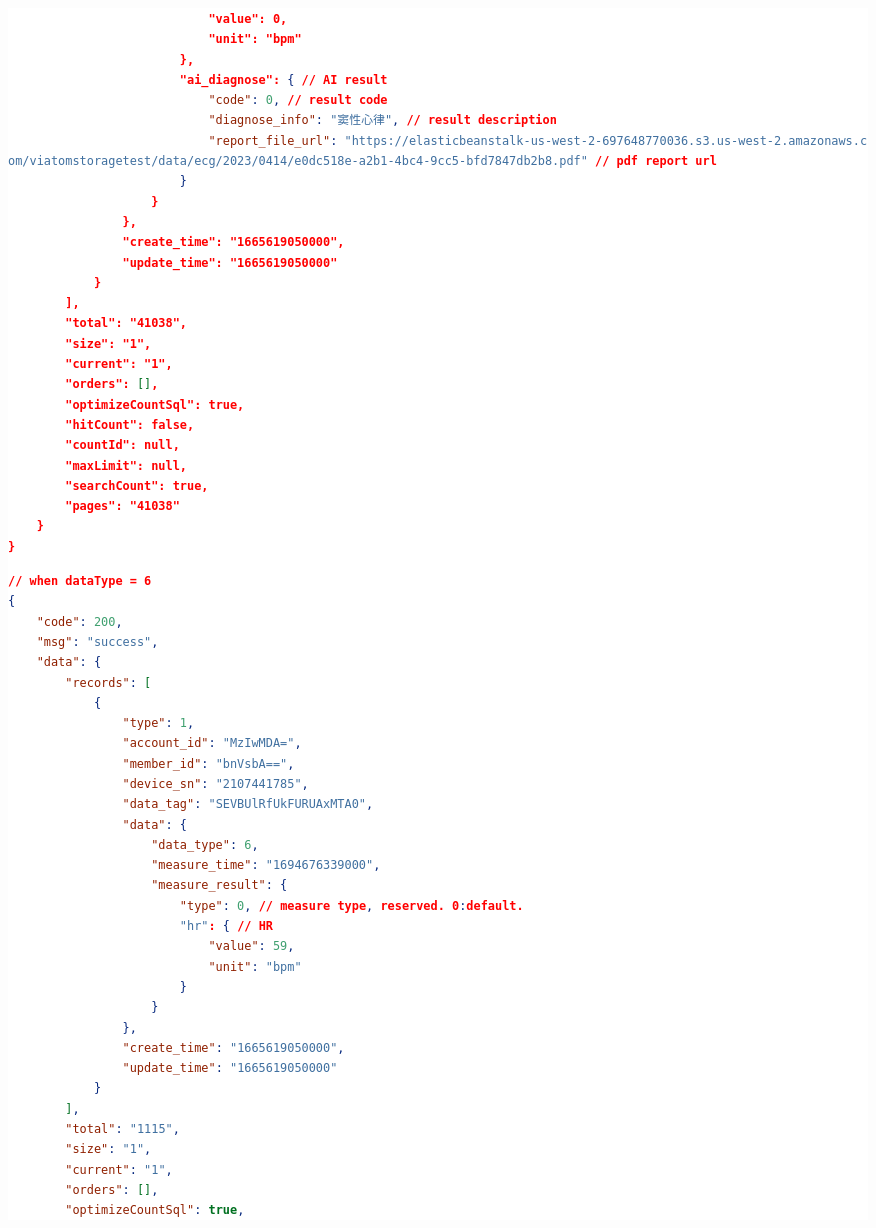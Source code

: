 ```json
                            "value": 0,
                            "unit": "bpm"
                        },
                        "ai_diagnose": { // AI result
                            "code": 0, // result code
                            "diagnose_info": "窦性心律", // result description
                            "report_file_url": "https://elasticbeanstalk-us-west-2-697648770036.s3.us-west-2.amazonaws.com/viatomstoragetest/data/ecg/2023/0414/e0dc518e-a2b1-4bc4-9cc5-bfd7847db2b8.pdf" // pdf report url
                        }
                    }
                },
                "create_time": "1665619050000",
                "update_time": "1665619050000"
            }
        ],
        "total": "41038",
        "size": "1",
        "current": "1",
        "orders": [],
        "optimizeCountSql": true,
        "hitCount": false,
        "countId": null,
        "maxLimit": null,
        "searchCount": true,
        "pages": "41038"
    }
}
```


```json
// when dataType = 6
{
    "code": 200,
    "msg": "success",
    "data": {
        "records": [
            {
                "type": 1,
                "account_id": "MzIwMDA=",
                "member_id": "bnVsbA==",
                "device_sn": "2107441785",
                "data_tag": "SEVBUlRfUkFURUAxMTA0",
                "data": {
                    "data_type": 6,
                    "measure_time": "1694676339000",
                    "measure_result": {
                        "type": 0, // measure type, reserved. 0:default.
                        "hr": { // HR
                            "value": 59,
                            "unit": "bpm"
                        }
                    }
                },
                "create_time": "1665619050000",
                "update_time": "1665619050000"
            }
        ],
        "total": "1115",
        "size": "1",
        "current": "1",
        "orders": [],
        "optimizeCountSql": true,
```